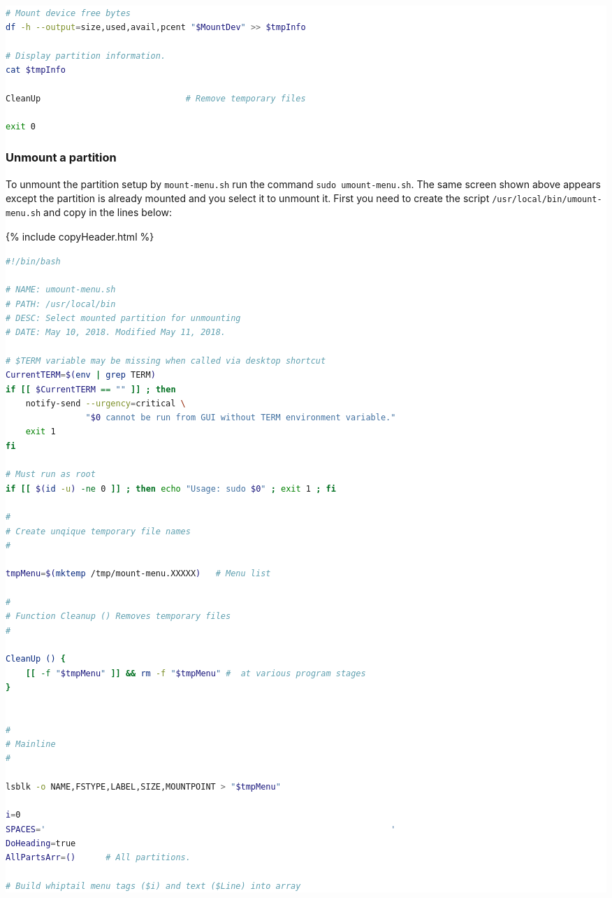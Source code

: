 ``` bash
# Mount device free bytes
df -h --output=size,used,avail,pcent "$MountDev" >> $tmpInfo

# Display partition information.
cat $tmpInfo

CleanUp                             # Remove temporary files

exit 0
```

### Unmount a partition

To unmount the partition setup by `mount-menu.sh` run the command `sudo umount-menu.sh`. The same screen shown above appears except the partition is already mounted and you select it to unmount it. First you need to create the script `/usr/local/bin/umount-menu.sh` and copy in the lines below:

{% include copyHeader.html %}
``` bash
#!/bin/bash

# NAME: umount-menu.sh
# PATH: /usr/local/bin
# DESC: Select mounted partition for unmounting
# DATE: May 10, 2018. Modified May 11, 2018.

# $TERM variable may be missing when called via desktop shortcut
CurrentTERM=$(env | grep TERM)
if [[ $CurrentTERM == "" ]] ; then
    notify-send --urgency=critical \ 
                "$0 cannot be run from GUI without TERM environment variable."
    exit 1
fi

# Must run as root
if [[ $(id -u) -ne 0 ]] ; then echo "Usage: sudo $0" ; exit 1 ; fi

#
# Create unqique temporary file names
#

tmpMenu=$(mktemp /tmp/mount-menu.XXXXX)   # Menu list

#
# Function Cleanup () Removes temporary files
#

CleanUp () {
    [[ -f "$tmpMenu" ]] && rm -f "$tmpMenu" #  at various program stages
}


#
# Mainline
#

lsblk -o NAME,FSTYPE,LABEL,SIZE,MOUNTPOINT > "$tmpMenu"

i=0
SPACES='                                                                     '
DoHeading=true
AllPartsArr=()      # All partitions.

# Build whiptail menu tags ($i) and text ($Line) into array
```

  [1]: https://i.stack.imgur.com/xMrxh.png
